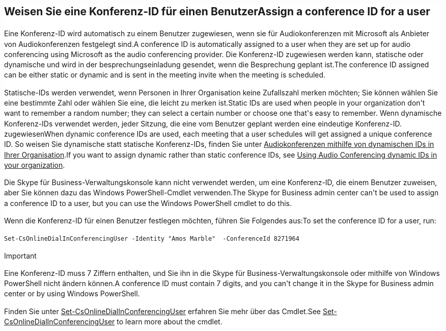 ## <a name="assign-a-conference-id-for-a-user"></a><span data-ttu-id="2271e-121">Weisen Sie eine Konferenz-ID für einen Benutzer</span><span class="sxs-lookup"><span data-stu-id="2271e-121">Assign a conference ID for a user</span></span>

<span data-ttu-id="2271e-122">Eine Konferenz-ID wird automatisch zu einem Benutzer zugewiesen, wenn sie für Audiokonferenzen mit Microsoft als Anbieter von Audiokonferenzen festgelegt sind.</span><span class="sxs-lookup"><span data-stu-id="2271e-122">A conference ID is automatically assigned to a user when they are set up for audio conferencing using Microsoft as the audio conferencing provider.</span></span> <span data-ttu-id="2271e-123">Die Konferenz-ID zugewiesen werden kann, statische oder dynamische und wird in der besprechungseinladung gesendet, wenn die Besprechung geplant ist.</span><span class="sxs-lookup"><span data-stu-id="2271e-123">The conference ID assigned can be either static or dynamic and is sent in the meeting invite when the meeting is scheduled.</span></span> 
  
<span data-ttu-id="2271e-124">Statische-IDs werden verwendet, wenn Personen in Ihrer Organisation keine Zufallszahl merken möchten; Sie können wählen Sie eine bestimmte Zahl oder wählen Sie eine, die leicht zu merken ist.</span><span class="sxs-lookup"><span data-stu-id="2271e-124">Static IDs are used when people in your organization don't want to remember a random number; they can select a certain number or choose one that's easy to remember.</span></span> <span data-ttu-id="2271e-125">Wenn dynamische Konferenz-IDs verwendet werden, jeder Sitzung, die eine vom Benutzer geplant werden eine eindeutige Konferenz-ID. zugewiesen</span><span class="sxs-lookup"><span data-stu-id="2271e-125">When dynamic conference IDs are used, each meeting that a user schedules will get assigned a unique conference ID.</span></span> <span data-ttu-id="2271e-126">So weisen Sie dynamische statt statische Konferenz-IDs, finden Sie unter [Audiokonferenzen mithilfe von dynamischen IDs in Ihrer Organisation](using-audio-conferencing-dynamic-ids-in-your-organization.md).</span><span class="sxs-lookup"><span data-stu-id="2271e-126">If you want to assign dynamic rather than static conference IDs, see [Using Audio Conferencing dynamic IDs in your organization](using-audio-conferencing-dynamic-ids-in-your-organization.md).</span></span>
  
<span data-ttu-id="2271e-127">Die Skype für Business-Verwaltungskonsole kann nicht verwendet werden, um eine Konferenz-ID, die einem Benutzer zuweisen, aber Sie können dazu das Windows PowerShell-Cmdlet verwenden.</span><span class="sxs-lookup"><span data-stu-id="2271e-127">The Skype for Business admin center can't be used to assign a conference ID to a user, but you can use the Windows PowerShell cmdlet to do this.</span></span>
  
<span data-ttu-id="2271e-128">Wenn die Konferenz-ID für einen Benutzer festlegen möchten, führen Sie Folgendes aus:</span><span class="sxs-lookup"><span data-stu-id="2271e-128">To set the conference ID for a user, run:</span></span>
  
```
Set-CsOnlineDialInConferencingUser -Identity "Amos Marble"  -ConferenceId 8271964 
```

> [!IMPORTANT]
> <span data-ttu-id="2271e-129">Eine Konferenz-ID muss 7 Ziffern enthalten, und Sie ihn in die Skype für Business-Verwaltungskonsole oder mithilfe von Windows PowerShell nicht ändern können.</span><span class="sxs-lookup"><span data-stu-id="2271e-129">A conference ID must contain 7 digits, and you can't change it in the Skype for Business admin center or by using Windows PowerShell.</span></span> 
  
<span data-ttu-id="2271e-130">Finden Sie unter [Set-CsOnlineDialInConferencingUser](https://go.microsoft.com/fwlink/?LinkId=617688 ) erfahren Sie mehr über das Cmdlet.</span><span class="sxs-lookup"><span data-stu-id="2271e-130">See [Set-CsOnlineDialInConferencingUser](https://go.microsoft.com/fwlink/?LinkId=617688 ) to learn more about the cmdlet.</span></span>
  